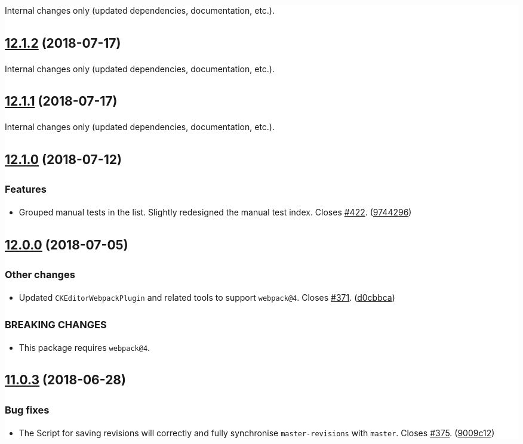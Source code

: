 Internal changes only (updated dependencies, documentation, etc.).


## [12.1.2](https://github.com/ckeditor/ckeditor5-dev/compare/@yproximite/ckeditor5-dev-tests@12.1.1...@yproximite/ckeditor5-dev-tests@12.1.2) (2018-07-17)

Internal changes only (updated dependencies, documentation, etc.).


## [12.1.1](https://github.com/ckeditor/ckeditor5-dev/compare/@yproximite/ckeditor5-dev-tests@12.1.0...@yproximite/ckeditor5-dev-tests@12.1.1) (2018-07-17)

Internal changes only (updated dependencies, documentation, etc.).


## [12.1.0](https://github.com/ckeditor/ckeditor5-dev/compare/@yproximite/ckeditor5-dev-tests@12.0.0...@yproximite/ckeditor5-dev-tests@12.1.0) (2018-07-12)

### Features

* Grouped manual tests in the list. Slightly redesigned the manual test index. Closes [#422](https://github.com/ckeditor/ckeditor5-dev/issues/422). ([9744296](https://github.com/ckeditor/ckeditor5-dev/commit/9744296))


## [12.0.0](https://github.com/ckeditor/ckeditor5-dev/compare/@yproximite/ckeditor5-dev-tests@11.0.3...@yproximite/ckeditor5-dev-tests@12.0.0) (2018-07-05)

### Other changes

* Updated `CKEditorWebpackPlugin` and related tools to support `webpack@4`. Closes [#371](https://github.com/ckeditor/ckeditor5-dev/issues/371). ([d0cbbca](https://github.com/ckeditor/ckeditor5-dev/commit/d0cbbca))

### BREAKING CHANGES

* This package requires `webpack@4`.


## [11.0.3](https://github.com/ckeditor/ckeditor5-dev/compare/@yproximite/ckeditor5-dev-tests@11.0.2...@yproximite/ckeditor5-dev-tests@11.0.3) (2018-06-28)

### Bug fixes

* The Script for saving revisions will correctly and fully synchronise `master-revisions` with `master`. Closes [#375](https://github.com/ckeditor/ckeditor5-dev/issues/375). ([9009c12](https://github.com/ckeditor/ckeditor5-dev/commit/9009c12))
